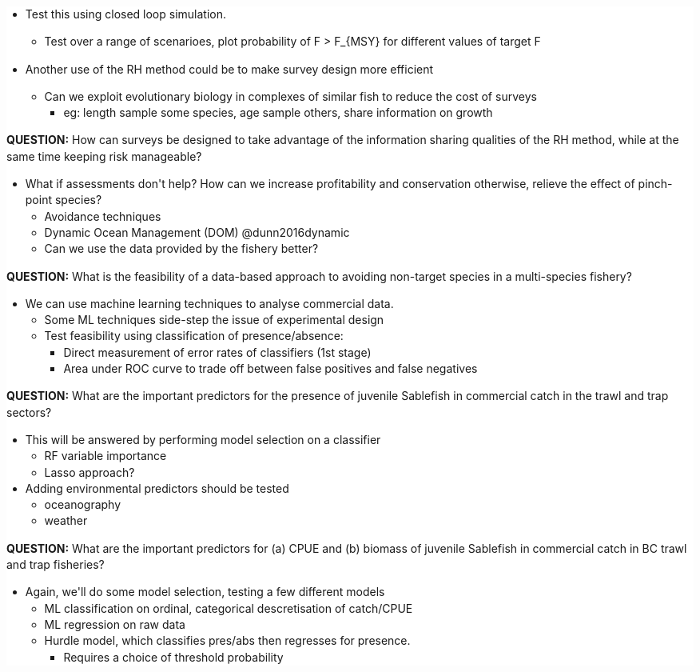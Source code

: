 - Test this using closed loop simulation.
    + Test over a range of scenarioes, plot probability of F > F_{MSY} for different values of target F

- Another use of the RH method could be to make survey design more efficient
    + Can we exploit evolutionary biology in complexes of similar fish to reduce the cost of surveys
        * eg: length sample some species, age sample others, share information on growth

**QUESTION:** How can surveys be designed to take advantage of the information sharing qualities of the RH method, while at the same time keeping risk manageable?

- What if assessments don't help? How can we increase profitability and conservation otherwise, relieve the effect of pinch-point species?
    + Avoidance techniques
    + Dynamic Ocean Management (DOM) @dunn2016dynamic
    + Can we use the data provided by the fishery better?

**QUESTION:** What is the feasibility of a data-based approach to avoiding non-target species in a multi-species fishery?

- We can use machine learning techniques to analyse commercial data.
    + Some ML techniques side-step the issue of experimental design
    + Test feasibility using classification of presence/absence:
        * Direct measurement of error rates of classifiers (1st stage)
        * Area under ROC curve to trade off between false positives and false negatives

**QUESTION:** What are the important predictors for the presence of juvenile Sablefish in commercial catch in the trawl and trap sectors?

- This will be answered by performing model selection on a classifier
    + RF variable importance
    + Lasso approach?
- Adding environmental predictors should be tested
    + oceanography
    + weather

**QUESTION:** What are the important predictors for (a) CPUE and (b) biomass of juvenile Sablefish in commercial catch in BC trawl and trap fisheries?

- Again, we'll do some model selection, testing a few different models
    + ML classification on ordinal, categorical descretisation of catch/CPUE
    + ML regression on raw data
    + Hurdle model, which classifies pres/abs then regresses for presence.
        * Requires a choice of threshold probability









  












